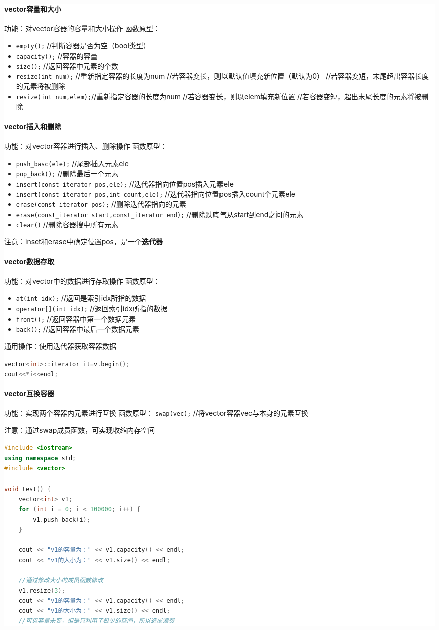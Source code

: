 #### vector容量和大小
功能：对vector容器的容量和大小操作
函数原型：
- `empty();`            //判断容器是否为空（bool类型）
- `capacity();`         //容器的容量
- `size();`             //返回容器中元素的个数
- `resize(int num);`    //重新指定容器的长度为num
                        //若容器变长，则以默认值填充新位置（默认为0）
                        //若容器变短，末尾超出容器长度的元素将被删除
- `resize(int num,elem);`//重新指定容器的长度为num
                        //若容器变长，则以elem填充新位置
                        //若容器变短，超出末尾长度的元素将被删除

#### vector插入和删除
功能：对vector容器进行插入、删除操作
函数原型：
- `push_basc(ele);`             //尾部插入元素ele
- `pop_back();`                 //删除最后一个元素
- `insert(const_iterator pos,ele);` //迭代器指向位置pos插入元素ele
- `insert(const_iterator pos,int count,ele);`   //迭代器指向位置pos插入count个元素ele
- `erase(const_iterator pos);`  //删除迭代器指向的元素
- `erase(const_iterator start,const_iterator end);`     //删除跌底气从start到end之间的元素
- `clear()`                 //删除容器搜中所有元素

注意：inset和erase中确定位置pos，是一个**迭代器**

#### vector数据存取
功能：对vector中的数据进行存取操作
函数原型：
- `at(int idx);`            //返回是索引idx所指的数据
- `operator[](int idx);`    //返回索引idx所指的数据
- `front();`                //返回容器中第一个数据元素
- `back();`                 //返回容器中最后一个数据元素

通用操作：使用迭代器获取容器数据
```c++
vector<int>::iterator it=v.begin();
cout<<*i<<endl;
```

#### vector互换容器
功能：实现两个容器内元素进行互换
函数原型：
`swap(vec);`        //将vector容器vec与本身的元素互换

注意：通过swap成员函数，可实现收缩内存空间

```c++
#include <iostream>
using namespace std;
#include <vector>

void test() {
	vector<int> v1;
	for (int i = 0; i < 100000; i++) {
		v1.push_back(i);
	}

	cout << "v1的容量为：" << v1.capacity() << endl;
	cout << "v1的大小为：" << v1.size() << endl;

	//通过修改大小的成员函数修改
	v1.resize(3);
	cout << "v1的容量为：" << v1.capacity() << endl;
	cout << "v1的大小为：" << v1.size() << endl;
	//可见容量未变，但是只利用了极少的空间，所以造成浪费
```